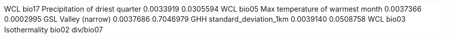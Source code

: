 <tr>
<td style="text-align:left;">
WCL bio17 Precipitation of driest quarter
</td>
<td style="text-align:right;">
0.0033919
</td>
<td style="text-align:right;">
0.0305594
</td>
</tr>
<tr>
<td style="text-align:left;">
WCL bio05 Max temperature of warmest month
</td>
<td style="text-align:right;">
0.0037366
</td>
<td style="text-align:right;">
0.0002995
</td>
</tr>
<tr>
<td style="text-align:left;">
GSL Valley (narrow)
</td>
<td style="text-align:right;">
0.0037686
</td>
<td style="text-align:right;">
0.7046979
</td>
</tr>
<tr>
<td style="text-align:left;">
GHH standard_deviation_1km
</td>
<td style="text-align:right;">
0.0039140
</td>
<td style="text-align:right;">
0.0508758
</td>
</tr>
<tr>
<td style="text-align:left;">
WCL bio03 Isothermality bio02 div/bio07

